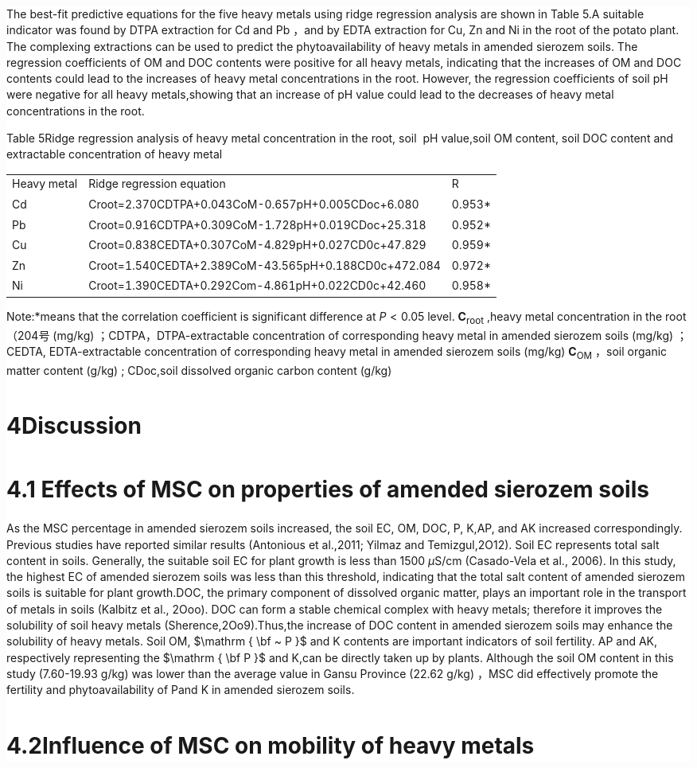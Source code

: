 The best-fit predictive equations for the five heavy metals using ridge regression analysis are shown in Table 5.A suitable indicator was found by DTPA extraction for Cd and $\mathrm { P b }$ ，and by EDTA extraction for Cu, Zn and Ni in the root of the potato plant. The complexing extractions can be used to predict the phytoavailability of heavy metals in amended sierozem soils. The regression coefficients of OM and DOC contents were positive for all heavy metals, indicating that the increases of OM and DOC contents could lead to the increases of heavy metal concentrations in the root. However, the regression coefficients of soil $\mathrm { p H }$ were negative for all heavy metals,showing that an increase of $\mathrm { p H }$ value could lead to the decreases of heavy metal concentrations in the root.

Table 5Ridge regression analysis of heavy metal concentration in the root, soil $\mathrm { \ p H }$ value,soil OM content, soil DOC content and extractable concentration of heavy metal   

<html><body><table><tr><td>Heavy metal</td><td>Ridge regression equation</td><td>R</td></tr><tr><td>Cd</td><td>Croot=2.370CDTPA+0.043CoM-0.657pH+0.005CDoc+6.080</td><td>0.953*</td></tr><tr><td>Pb</td><td>Croot=0.916CDTPA+0.309CoM-1.728pH+0.019CDoc+25.318</td><td>0.952*</td></tr><tr><td>Cu</td><td>Croot=0.838CEDTA+0.307CoM-4.829pH+0.027CD0c+47.829</td><td>0.959*</td></tr><tr><td>Zn</td><td>Croot=1.540CEDTA+2.389CoM-43.565pH+0.188CD0c+472.084</td><td>0.972*</td></tr><tr><td>Ni</td><td>Croot=1.390CEDTA+0.292Com-4.861pH+0.022CD0c+42.460</td><td>0.958*</td></tr></table></body></html>

Note:\*means that the correlation coefficient is significant difference at $P { < } 0 . 0 5$ level. $\mathbf { C } _ { \mathrm { r o o t } }$ ,heavy metal concentration in the root （204号 $( \mathrm { m g / k g } )$ ；CDTPA，DTPA-extractable concentration of corresponding heavy metal in amended sierozem soils $( \mathrm { m g / k g } )$ ；CEDTA, EDTA-extractable concentration of corresponding heavy metal in amended sierozem soils $( \mathrm { m g / k g } )$ $\mathbf { C } _ { \mathrm { O M } }$ ，soil organic matter content $( { \mathrm { g / k g } } )$ ; CDoc,soil dissolved organic carbon content $( \mathrm { g / k g ) }$

# 4Discussion

# 4.1 Effects of MSC on properties of amended sierozem soils

As the MSC percentage in amended sierozem soils increased, the soil EC, OM, DOC, P, K,AP, and AK increased correspondingly. Previous studies have reported similar results (Antonious et al.,2011; Yilmaz and Temizgul,2O12). Soil EC represents total salt content in soils. Generally, the suitable soil EC for plant growth is less than $1 5 0 0 ~ { \mu \mathrm { S / c m } }$ (Casado-Vela et al., 2006). In this study, the highest EC of amended sierozem soils was less than this threshold, indicating that the total salt content of amended sierozem soils is suitable for plant growth.DOC, the primary component of dissolved organic matter, plays an important role in the transport of metals in soils (Kalbitz et al., 2Ooo). DOC can form a stable chemical complex with heavy metals; therefore it improves the solubility of soil heavy metals (Sherence,2Oo9).Thus,the increase of DOC content in amended sierozem soils may enhance the solubility of heavy metals. Soil OM, $\mathrm { \bf ~ P }$ and K contents are important indicators of soil fertility. AP and AK, respectively representing the $\mathrm { \bf P }$ and K,can be directly taken up by plants. Although the soil OM content in this study (7.60-19.93 $\mathrm { g / k g ) }$ was lower than the average value in Gansu Province $( 2 2 . 6 2 ~ \mathrm { g / k g ) }$ ，MSC did effectively promote the fertility and phytoavailability of Pand K in amended sierozem soils.

# 4.2Influence of MSC on mobility of heavy metals
